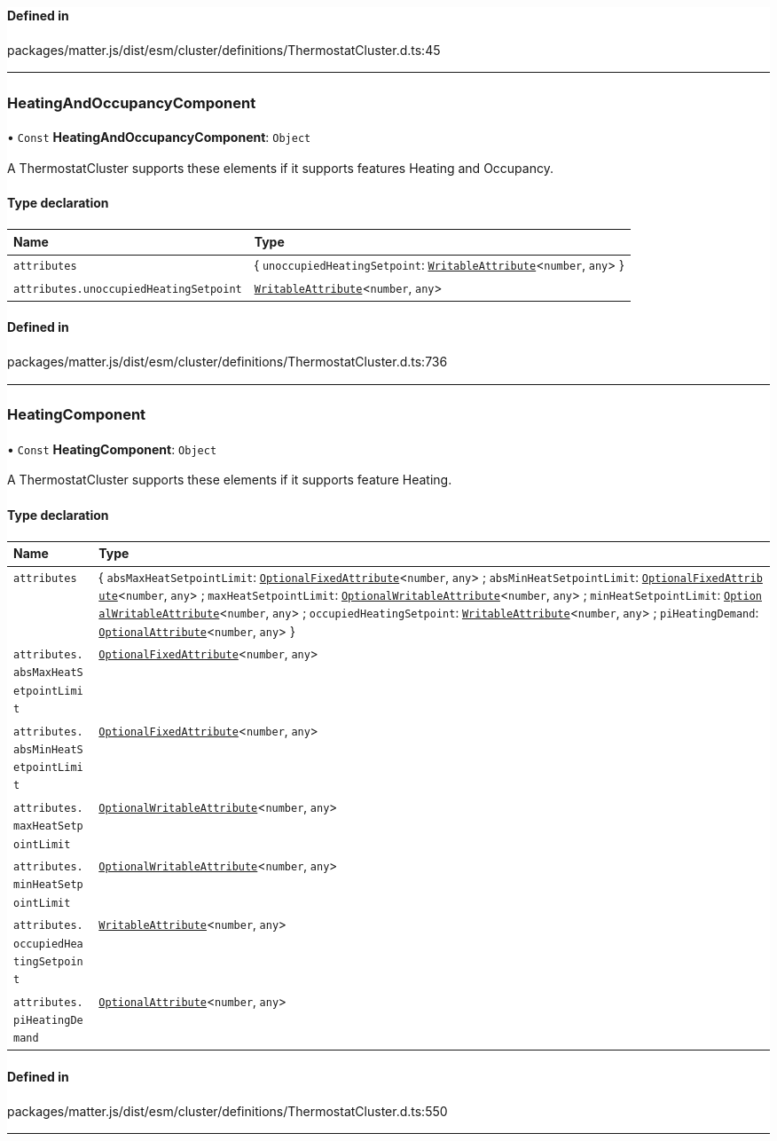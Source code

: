#### Defined in

packages/matter.js/dist/esm/cluster/definitions/ThermostatCluster.d.ts:45

___

### HeatingAndOccupancyComponent

• `Const` **HeatingAndOccupancyComponent**: `Object`

A ThermostatCluster supports these elements if it supports features Heating and Occupancy.

#### Type declaration

| Name | Type |
| :------ | :------ |
| `attributes` | \{ `unoccupiedHeatingSetpoint`: [`WritableAttribute`](../interfaces/exports_cluster.WritableAttribute.md)\<`number`, `any`\>  } |
| `attributes.unoccupiedHeatingSetpoint` | [`WritableAttribute`](../interfaces/exports_cluster.WritableAttribute.md)\<`number`, `any`\> |

#### Defined in

packages/matter.js/dist/esm/cluster/definitions/ThermostatCluster.d.ts:736

___

### HeatingComponent

• `Const` **HeatingComponent**: `Object`

A ThermostatCluster supports these elements if it supports feature Heating.

#### Type declaration

| Name | Type |
| :------ | :------ |
| `attributes` | \{ `absMaxHeatSetpointLimit`: [`OptionalFixedAttribute`](../interfaces/exports_cluster.OptionalFixedAttribute.md)\<`number`, `any`\> ; `absMinHeatSetpointLimit`: [`OptionalFixedAttribute`](../interfaces/exports_cluster.OptionalFixedAttribute.md)\<`number`, `any`\> ; `maxHeatSetpointLimit`: [`OptionalWritableAttribute`](../interfaces/exports_cluster.OptionalWritableAttribute.md)\<`number`, `any`\> ; `minHeatSetpointLimit`: [`OptionalWritableAttribute`](../interfaces/exports_cluster.OptionalWritableAttribute.md)\<`number`, `any`\> ; `occupiedHeatingSetpoint`: [`WritableAttribute`](../interfaces/exports_cluster.WritableAttribute.md)\<`number`, `any`\> ; `piHeatingDemand`: [`OptionalAttribute`](../interfaces/exports_cluster.OptionalAttribute.md)\<`number`, `any`\>  } |
| `attributes.absMaxHeatSetpointLimit` | [`OptionalFixedAttribute`](../interfaces/exports_cluster.OptionalFixedAttribute.md)\<`number`, `any`\> |
| `attributes.absMinHeatSetpointLimit` | [`OptionalFixedAttribute`](../interfaces/exports_cluster.OptionalFixedAttribute.md)\<`number`, `any`\> |
| `attributes.maxHeatSetpointLimit` | [`OptionalWritableAttribute`](../interfaces/exports_cluster.OptionalWritableAttribute.md)\<`number`, `any`\> |
| `attributes.minHeatSetpointLimit` | [`OptionalWritableAttribute`](../interfaces/exports_cluster.OptionalWritableAttribute.md)\<`number`, `any`\> |
| `attributes.occupiedHeatingSetpoint` | [`WritableAttribute`](../interfaces/exports_cluster.WritableAttribute.md)\<`number`, `any`\> |
| `attributes.piHeatingDemand` | [`OptionalAttribute`](../interfaces/exports_cluster.OptionalAttribute.md)\<`number`, `any`\> |

#### Defined in

packages/matter.js/dist/esm/cluster/definitions/ThermostatCluster.d.ts:550

___

